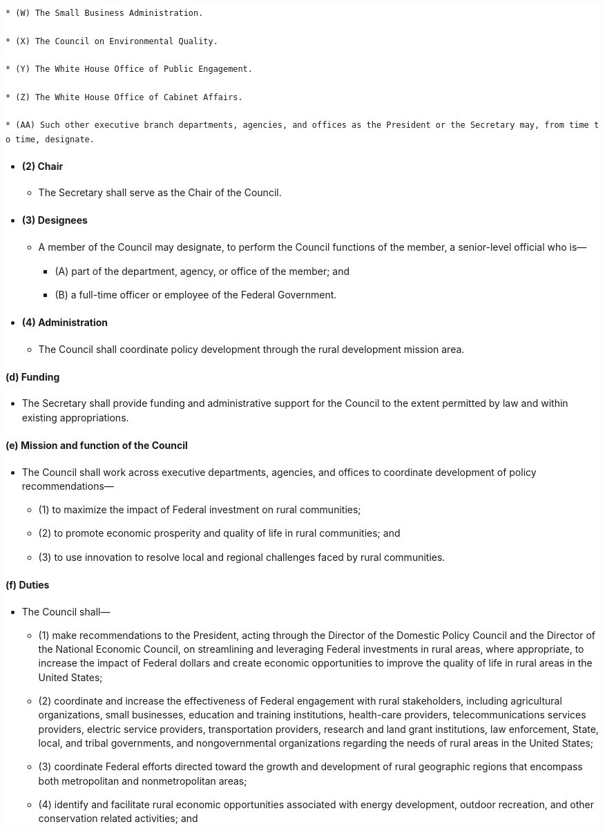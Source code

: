     * (W) The Small Business Administration.

    * (X) The Council on Environmental Quality.

    * (Y) The White House Office of Public Engagement.

    * (Z) The White House Office of Cabinet Affairs.

    * (AA) Such other executive branch departments, agencies, and offices as the President or the Secretary may, from time to time, designate.

* #### (2) Chair
  * The Secretary shall serve as the Chair of the Council.

* #### (3) Designees
  * A member of the Council may designate, to perform the Council functions of the member, a senior-level official who is—

    * (A) part of the department, agency, or office of the member; and

    * (B) a full-time officer or employee of the Federal Government.

* #### (4) Administration
  * The Council shall coordinate policy development through the rural development mission area.

#### (d) Funding
* The Secretary shall provide funding and administrative support for the Council to the extent permitted by law and within existing appropriations.

#### (e) Mission and function of the Council
* The Council shall work across executive departments, agencies, and offices to coordinate development of policy recommendations—

  * (1) to maximize the impact of Federal investment on rural communities;

  * (2) to promote economic prosperity and quality of life in rural communities; and

  * (3) to use innovation to resolve local and regional challenges faced by rural communities.

#### (f) Duties
* The Council shall—

  * (1) make recommendations to the President, acting through the Director of the Domestic Policy Council and the Director of the National Economic Council, on streamlining and leveraging Federal investments in rural areas, where appropriate, to increase the impact of Federal dollars and create economic opportunities to improve the quality of life in rural areas in the United States;

  * (2) coordinate and increase the effectiveness of Federal engagement with rural stakeholders, including agricultural organizations, small businesses, education and training institutions, health-care providers, telecommunications services providers, electric service providers, transportation providers, research and land grant institutions, law enforcement, State, local, and tribal governments, and nongovernmental organizations regarding the needs of rural areas in the United States;

  * (3) coordinate Federal efforts directed toward the growth and development of rural geographic regions that encompass both metropolitan and nonmetropolitan areas;

  * (4) identify and facilitate rural economic opportunities associated with energy development, outdoor recreation, and other conservation related activities; and

